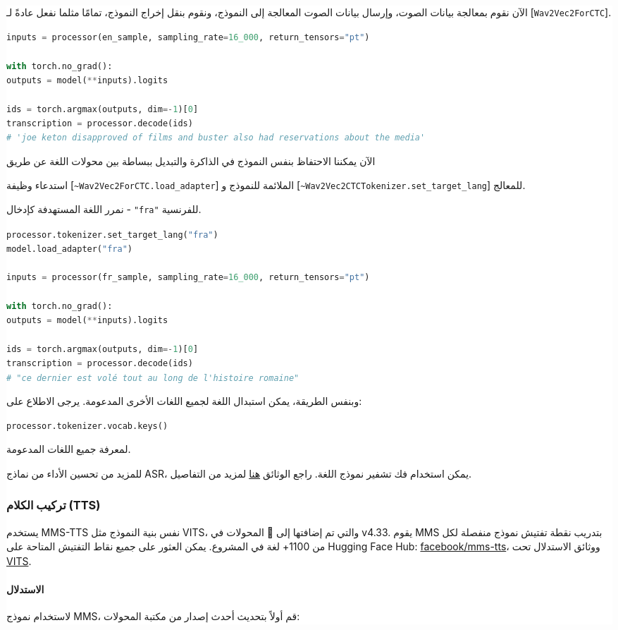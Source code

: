 الآن نقوم بمعالجة بيانات الصوت، وإرسال بيانات الصوت المعالجة إلى النموذج، ونقوم بنقل إخراج النموذج، تمامًا مثلما نفعل عادةً لـ [`Wav2Vec2ForCTC`].

```py
inputs = processor(en_sample, sampling_rate=16_000, return_tensors="pt")

with torch.no_grad():
outputs = model(**inputs).logits

ids = torch.argmax(outputs, dim=-1)[0]
transcription = processor.decode(ids)
# 'joe keton disapproved of films and buster also had reservations about the media'
```

الآن يمكننا الاحتفاظ بنفس النموذج في الذاكرة والتبديل ببساطة بين محولات اللغة عن طريق

استدعاء وظيفة [`~Wav2Vec2ForCTC.load_adapter`] الملائمة للنموذج و [`~Wav2Vec2CTCTokenizer.set_target_lang`] للمعالج.

نمرر اللغة المستهدفة كإدخال - `"fra"` للفرنسية.

```py
processor.tokenizer.set_target_lang("fra")
model.load_adapter("fra")

inputs = processor(fr_sample, sampling_rate=16_000, return_tensors="pt")

with torch.no_grad():
outputs = model(**inputs).logits

ids = torch.argmax(outputs, dim=-1)[0]
transcription = processor.decode(ids)
# "ce dernier est volé tout au long de l'histoire romaine"
```

وبنفس الطريقة، يمكن استبدال اللغة لجميع اللغات الأخرى المدعومة. يرجى الاطلاع على:

```py
processor.tokenizer.vocab.keys()
```

لمعرفة جميع اللغات المدعومة.

للمزيد من تحسين الأداء من نماذج ASR، يمكن استخدام فك تشفير نموذج اللغة. راجع الوثائق [هنا](https://huggingface.co/facebook/mms-1b-all) لمزيد من التفاصيل.

### تركيب الكلام (TTS)

يستخدم MMS-TTS نفس بنية النموذج مثل VITS، والتي تم إضافتها إلى 🤗 المحولات في v4.33. يقوم MMS بتدريب نقطة تفتيش نموذج منفصلة لكل من 1100+ لغة في المشروع. يمكن العثور على جميع نقاط التفتيش المتاحة على Hugging Face Hub: [facebook/mms-tts](https://huggingface.co/models?sort=trending&search=facebook%2Fmms-tts)، ووثائق الاستدلال تحت [VITS](https://huggingface.co/docs/transformers/main/en/model_doc/vits).

#### الاستدلال

لاستخدام نموذج MMS، قم أولاً بتحديث أحدث إصدار من مكتبة المحولات:
